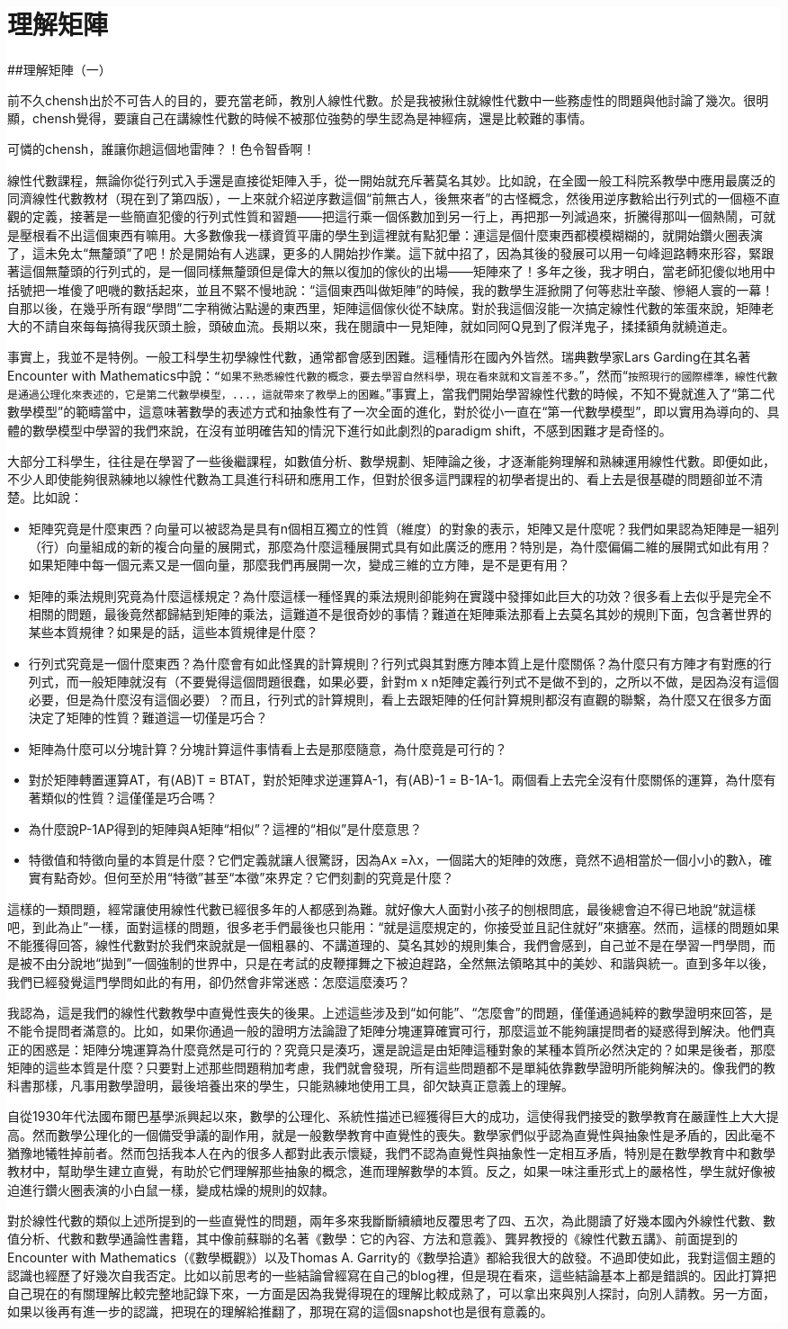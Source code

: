 # 理解矩陣


##理解矩陣（一）

前不久chensh出於不可告人的目的，要充當老師，教別人線性代數。於是我被揪住就線性代數中一些務虛性的問題與他討論了幾次。很明顯，chensh覺得，要讓自己在講線性代數的時候不被那位強勢的學生認為是神經病，還是比較難的事情。

可憐的chensh，誰讓你趟這個地雷陣？！色令智昏啊！

線性代數課程，無論你從行列式入手還是直接從矩陣入手，從一開始就充斥著莫名其妙。比如說，在全國一般工科院系教學中應用最廣泛的同濟線性代數教材（現在到了第四版），一上來就介紹逆序數這個“前無古人，後無來者”的古怪概念，然後用逆序數給出行列式的一個極不直觀的定義，接著是一些簡直犯傻的行列式性質和習題——把這行乘一個係數加到另一行上，再把那一列減過來，折騰得那叫一個熱鬧，可就是壓根看不出這個東西有嘛用。大多數像我一樣資質平庸的學生到這裡就有點犯暈：連這是個什麼東西都模模糊糊的，就開始鑽火圈表演了，這未免太“無釐頭”了吧！於是開始有人逃課，更多的人開始抄作業。這下就中招了，因為其後的發展可以用一句峰迴路轉來形容，緊跟著這個無釐頭的行列式的，是一個同樣無釐頭但是偉大的無以復加的傢伙的出場——矩陣來了！多年之後，我才明白，當老師犯傻似地用中括號把一堆傻了吧嘰的數括起來，並且不緊不慢地說：“這個東西叫做矩陣”的時候，我的數學生涯掀開了何等悲壯辛酸、慘絕人寰的一幕！自那以後，在幾乎所有跟“學問”二字稍微沾點邊的東西里，矩陣這個傢伙從不缺席。對於我這個沒能一次搞定線性代數的笨蛋來說，矩陣老大的不請自來每每搞得我灰頭土臉，頭破血流。長期以來，我在閱讀中一見矩陣，就如同阿Q見到了假洋鬼子，揉揉額角就繞道走。

事實上，我並不是特例。一般工科學生初學線性代數，通常都會感到困難。這種情形在國內外皆然。瑞典數學家Lars Garding在其名著Encounter with Mathematics中說：`“如果不熟悉線性代數的概念，要去學習自然科學，現在看來就和文盲差不多。`”，然而“`按照現行的國際標準，線性代數是通過公理化來表述的，它是第二代數學模型，...，這就帶來了教學上的困難`。”事實上，當我們開始學習線性代數的時候，不知不覺就進入了“第二代數學模型”的範疇當中，這意味著數學的表述方式和抽象性有了一次全面的進化，對於從小一直在“第一代數學模型”，即以實用為導向的、具體的數學模型中學習的我們來說，在沒有並明確告知的情況下進行如此劇烈的paradigm shift，不感到困難才是奇怪的。

大部分工科學生，往往是在學習了一些後繼課程，如數值分析、數學規劃、矩陣論之後，才逐漸能夠理解和熟練運用線性代數。即便如此，不少人即使能夠很熟練地以線性代數為工具進行科研和應用工作，但對於很多這門課程的初學者提出的、看上去是很基礎的問題卻並不清楚。比如說：

* 矩陣究竟是什麼東西？向量可以被認為是具有n個相互獨立的性質（維度）的對象的表示，矩陣又是什麼呢？我們如果認為矩陣是一組列（行）向量組成的新的複合向量的展開式，那麼為什麼這種展開式具有如此廣泛的應用？特別是，為什麼偏偏二維的展開式如此有用？如果矩陣中每一個元素又是一個向量，那麼我們再展開一次，變成三維的立方陣，是不是更有用？

* 矩陣的乘法規則究竟為什麼這樣規定？為什麼這樣一種怪異的乘法規則卻能夠在實踐中發揮如此巨大的功效？很多看上去似乎是完全不相關的問題，最後竟然都歸結到矩陣的乘法，這難道不是很奇妙的事情？難道在矩陣乘法那看上去莫名其妙的規則下面，包含著世界的某些本質規律？如果是的話，這些本質規律是什麼？

* 行列式究竟是一個什麼東西？為什麼會有如此怪異的計算規則？行列式與其對應方陣本質上是什麼關係？為什麼只有方陣才有對應的行列式，而一般矩陣就沒有（不要覺得這個問題很蠢，如果必要，針對m x n矩陣定義行列式不是做不到的，之所以不做，是因為沒有這個必要，但是為什麼沒有這個必要）？而且，行列式的計算規則，看上去跟矩陣的任何計算規則都沒有直觀的聯繫，為什麼又在很多方面決定了矩陣的性質？難道這一切僅是巧合？

* 矩陣為什麼可以分塊計算？分塊計算這件事情看上去是那麼隨意，為什麼竟是可行的？

* 對於矩陣轉置運算AT，有(AB)T = BTAT，對於矩陣求逆運算A-1，有(AB)-1 = B-1A-1。兩個看上去完全沒有什麼關係的運算，為什麼有著類似的性質？這僅僅是巧合嗎？

* 為什麼說P-1AP得到的矩陣與A矩陣“相似”？這裡的“相似”是什麼意思？

* 特徵值和特徵向量的本質是什麼？它們定義就讓人很驚訝，因為Ax =λx，一個諾大的矩陣的效應，竟然不過相當於一個小小的數λ，確實有點奇妙。但何至於用“特徵”甚至“本徵”來界定？它們刻劃的究竟是什麼？

這樣的一類問題，經常讓使用線性代數已經很多年的人都感到為難。就好像大人面對小孩子的刨根問底，最後總會迫不得已地說“就這樣吧，到此為止”一樣，面對這樣的問題，很多老手們最後也只能用：“就是這麼規定的，你接受並且記住就好”來搪塞。然而，這樣的問題如果不能獲得回答，線性代數對於我們來說就是一個粗暴的、不講道理的、莫名其妙的規則集合，我們會感到，自己並不是在學習一門學問，而是被不由分說地“拋到”一個強制的世界中，只是在考試的皮鞭揮舞之下被迫趕路，全然無法領略其中的美妙、和諧與統一。直到多年以後，我們已經發覺這門學問如此的有用，卻仍然會非常迷惑：怎麼這麼湊巧？

我認為，這是我們的線性代數教學中直覺性喪失的後果。上述這些涉及到“如何能”、“怎麼會”的問題，僅僅通過純粹的數學證明來回答，是不能令提問者滿意的。比如，如果你通過一般的證明方法論證了矩陣分塊運算確實可行，那麼這並不能夠讓提問者的疑惑得到解決。他們真正的困惑是：矩陣分塊運算為什麼竟然是可行的？究竟只是湊巧，還是說這是由矩陣這種對象的某種本質所必然決定的？如果是後者，那麼矩陣的這些本質是什麼？只要對上述那些問題稍加考慮，我們就會發現，所有這些問題都不是單純依靠數學證明所能夠解決的。像我們的教科書那樣，凡事用數學證明，最後培養出來的學生，只能熟練地使用工具，卻欠缺真正意義上的理解。

自從1930年代法國布爾巴基學派興起以來，數學的公理化、系統性描述已經獲得巨大的成功，這使得我們接受的數學教育在嚴謹性上大大提高。然而數學公理化的一個備受爭議的副作用，就是一般數學教育中直覺性的喪失。數學家們似乎認為直覺性與抽象性是矛盾的，因此毫不猶豫地犧牲掉前者。然而包括我本人在內的很多人都對此表示懷疑，我們不認為直覺性與抽象性一定相互矛盾，特別是在數學教育中和數學教材中，幫助學生建立直覺，有助於它們理解那些抽象的概念，進而理解數學的本質。反之，如果一味注重形式上的嚴格性，學生就好像被迫進行鑽火圈表演的小白鼠一樣，變成枯燥的規則的奴隸。

對於線性代數的類似上述所提到的一些直覺性的問題，兩年多來我斷斷續續地反覆思考了四、五次，為此閱讀了好幾本國內外線性代數、數值分析、代數和數學通論性書籍，其中像前蘇聯的名著《數學：它的內容、方法和意義》、龔昇教授的《線性代數五講》、前面提到的Encounter with Mathematics（《數學概觀》）以及Thomas A. Garrity的《數學拾遺》都給我很大的啟發。不過即使如此，我對這個主題的認識也經歷了好幾次自我否定。比如以前思考的一些結論曾經寫在自己的blog裡，但是現在看來，這些結論基本上都是錯誤的。因此打算把自己現在的有關理解比較完整地記錄下來，一方面是因為我覺得現在的理解比較成熟了，可以拿出來與別人探討，向別人請教。另一方面，如果以後再有進一步的認識，把現在的理解給推翻了，那現在寫的這個snapshot也是很有意義的。

